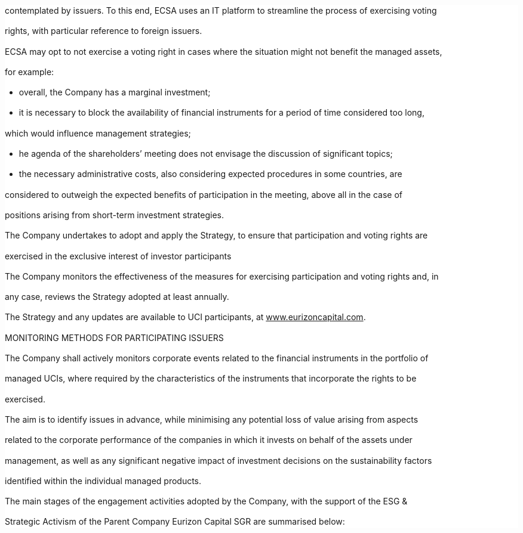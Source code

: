 contemplated by issuers. To this end, ECSA uses an IT platform to streamline the process of exercising voting

rights, with particular reference to foreign issuers.

ECSA may opt to not exercise a voting right in cases where the situation might not benefit the managed assets,

for example:

- overall, the Company has a marginal investment;

- it is necessary to block the availability of financial instruments for a period of time considered too long,

which would influence management strategies;

- he agenda of the shareholders’ meeting does not envisage the discussion of significant topics;

- the necessary administrative costs, also considering expected procedures in some countries, are

considered to outweigh the expected benefits of participation in the meeting, above all in the case of

positions arising from short-term investment strategies.

The Company undertakes to adopt and apply the Strategy, to ensure that participation and voting rights are

exercised in the exclusive interest of investor participants

The Company monitors the effectiveness of the measures for exercising participation and voting rights and, in

any case, reviews the Strategy adopted at least annually.

The Strategy and any updates are available to UCI participants, at www.eurizoncapital.com.

MONITORING METHODS FOR PARTICIPATING ISSUERS

The Company shall actively monitors corporate events related to the financial instruments in the portfolio of

managed UCIs, where required by the characteristics of the instruments that incorporate the rights to be

exercised.

The aim is to identify issues in advance, while minimising any potential loss of value arising from aspects

related to the corporate performance of the companies in which it invests on behalf of the assets under

management, as well as any significant negative impact of investment decisions on the sustainability factors

identified within the individual managed products.

The main stages of the engagement activities adopted by the Company, with the support of the ESG \&

Strategic Activism of the Parent Company Eurizon Capital SGR are summarised below:
